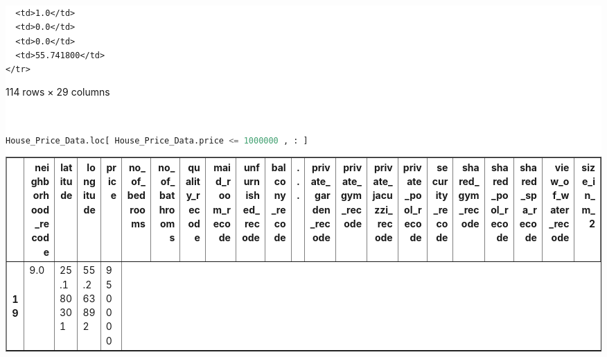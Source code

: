       <td>1.0</td>
      <td>0.0</td>
      <td>0.0</td>
      <td>55.741800</td>
    </tr>
  </tbody>
</table>
<p>114 rows × 29 columns</p>
</div>


<br>

```python
House_Price_Data.loc[ House_Price_Data.price <= 1000000 , : ]
```




<div>
<style scoped>
    .dataframe tbody tr th:only-of-type {
        vertical-align: middle;
    }

    .dataframe tbody tr th {
        vertical-align: top;
    }

    .dataframe thead th {
        text-align: right;
    }
</style>
<table border="1" class="dataframe">
  <thead>
    <tr style="text-align: right;">
      <th></th>
      <th>neighborhood_recode</th>
      <th>latitude</th>
      <th>longitude</th>
      <th>price</th>
      <th>no_of_bedrooms</th>
      <th>no_of_bathrooms</th>
      <th>quality_recode</th>
      <th>maid_room_recode</th>
      <th>unfurnished_recode</th>
      <th>balcony_recode</th>
      <th>...</th>
      <th>private_garden_recode</th>
      <th>private_gym_recode</th>
      <th>private_jacuzzi_recode</th>
      <th>private_pool_recode</th>
      <th>security_recode</th>
      <th>shared_gym_recode</th>
      <th>shared_pool_recode</th>
      <th>shared_spa_recode</th>
      <th>view_of_water_recode</th>
      <th>size_in_m_2</th>
    </tr>
  </thead>
  <tbody>
    <tr>
      <th>19</th>
      <td>9.0</td>
      <td>25.180301</td>
      <td>55.263892</td>
      <td>950000</td>